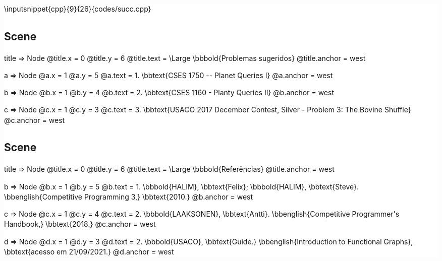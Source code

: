 \inputsnippet{cpp}{9}{26}{codes/succ.cpp}

## Scene

title => Node
    @title.x = 0
    @title.y = 6
    @title.text = \Large \bbbold{Problemas sugeridos}
    @title.anchor = west

a => Node
    @a.x = 1
    @a.y = 5
    @a.text = $1.$ \bbtext{CSES 1750 -- Planet Queries I}
    @a.anchor = west

b => Node
    @b.x = 1
    @b.y = 4
    @b.text = $2.$ \bbtext{CSES 1160 - Planty Queries II}
    @b.anchor = west

c => Node
    @c.x = 1
    @c.y = 3
    @c.text = $3.$ \bbtext{USACO 2017 December Contest, Silver - Problem 3: The Bovine Shuffle}
    @c.anchor = west

## Scene

title => Node
    @title.x = 0
    @title.y = 6
    @title.text = \Large \bbbold{Referências}
    @title.anchor = west

b => Node
    @b.x = 1
    @b.y = 5
    @b.text = $1.$ \bbbold{HALIM}, \bbtext{Felix}; \bbbold{HALIM}, \bbtext{Steve}. \bbenglish{Competitive Programming 3,} \bbtext{2010.}
    @b.anchor = west

c => Node
    @c.x = 1
    @c.y = 4
    @c.text = $2.$ \bbbold{LAAKSONEN}, \bbtext{Antti}. \bbenglish{Competitive Programmer's Handbook,} \bbtext{2018.}
    @c.anchor = west

d => Node
    @d.x = 1
    @d.y = 3
    @d.text = $2.$ \bbbold{USACO}, \bbtext{Guide.} \bbenglish{Introduction to Functional Graphs}, \bbtext{acesso em 21/09/2021.}
    @d.anchor = west
